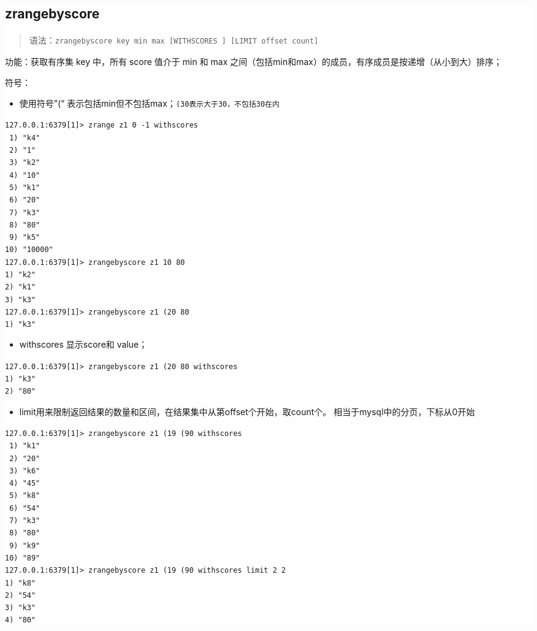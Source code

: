 



## zrangebyscore

> 语法：`zrangebyscore key min max [WITHSCORES ] [LIMIT offset count]`

功能：获取有序集 key 中，所有 score 值介于 min 和 max 之间（包括min和max）的成员，有序成员是按递增（从小到大）排序；

符号：
- 使用符号”(“ 表示包括min但不包括max；`(30表示大于30，不包括30在内`
```
127.0.0.1:6379[1]> zrange z1 0 -1 withscores
 1) "k4"
 2) "1"
 3) "k2"
 4) "10"
 5) "k1"
 6) "20"
 7) "k3"
 8) "80"
 9) "k5"
10) "10000"
127.0.0.1:6379[1]> zrangebyscore z1 10 80
1) "k2"
2) "k1"
3) "k3"
127.0.0.1:6379[1]> zrangebyscore z1 (20 80
1) "k3"
```

- withscores 显示score和 value；
```
127.0.0.1:6379[1]> zrangebyscore z1 (20 80 withscores
1) "k3"
2) "80"
```

- limit用来限制返回结果的数量和区间，在结果集中从第offset个开始，取count个。
相当于mysql中的分页，下标从0开始
```
127.0.0.1:6379[1]> zrangebyscore z1 (19 (90 withscores
 1) "k1"
 2) "20"
 3) "k6"
 4) "45"
 5) "k8"
 6) "54"
 7) "k3"
 8) "80"
 9) "k9"
10) "89"
127.0.0.1:6379[1]> zrangebyscore z1 (19 (90 withscores limit 2 2 
1) "k8"
2) "54"
3) "k3"
4) "80"
```

